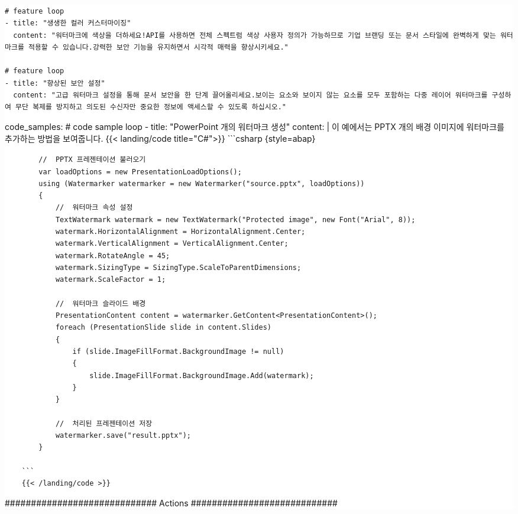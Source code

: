     # feature loop
    - title: "생생한 컬러 커스터마이징"
      content: "워터마크에 색상을 더하세요!API를 사용하면 전체 스펙트럼 색상 사용자 정의가 가능하므로 기업 브랜딩 또는 문서 스타일에 완벽하게 맞는 워터마크를 적용할 수 있습니다.강력한 보안 기능을 유지하면서 시각적 매력을 향상시키세요."

    # feature loop
    - title: "향상된 보안 설정"
      content: "고급 워터마크 설정을 통해 문서 보안을 한 단계 끌어올리세요.보이는 요소와 보이지 않는 요소를 모두 포함하는 다중 레이어 워터마크를 구성하여 무단 복제를 방지하고 의도된 수신자만 중요한 정보에 액세스할 수 있도록 하십시오."
      
  code_samples:
    # code sample loop
    - title: "PowerPoint 개의 워터마크 생성"
      content: |
        이 예에서는 PPTX 개의 배경 이미지에 워터마크를 추가하는 방법을 보여줍니다.
        {{< landing/code title="C#">}}
        ```csharp {style=abap}
        
            //  PPTX 프레젠테이션 불러오기
            var loadOptions = new PresentationLoadOptions();
            using (Watermarker watermarker = new Watermarker("source.pptx", loadOptions))
            {
                //  워터마크 속성 설정
                TextWatermark watermark = new TextWatermark("Protected image", new Font("Arial", 8));
                watermark.HorizontalAlignment = HorizontalAlignment.Center;
                watermark.VerticalAlignment = VerticalAlignment.Center;
                watermark.RotateAngle = 45;
                watermark.SizingType = SizingType.ScaleToParentDimensions;
                watermark.ScaleFactor = 1;

                //  워터마크 슬라이드 배경
                PresentationContent content = watermarker.GetContent<PresentationContent>();
                foreach (PresentationSlide slide in content.Slides)
                {
                    if (slide.ImageFillFormat.BackgroundImage != null)
                    {
                        slide.ImageFillFormat.BackgroundImage.Add(watermark);
                    }
                }

                //  처리된 프레젠테이션 저장
                watermarker.save("result.pptx");
            }

        ```
        {{< /landing/code >}}


############################# Actions ############################
